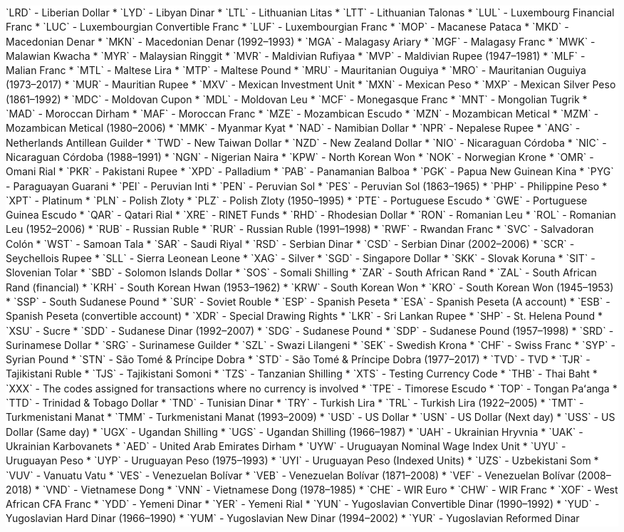 &#x60;LRD&#x60; - Liberian Dollar * &#x60;LYD&#x60; - Libyan Dinar * &#x60;LTL&#x60; - Lithuanian Litas * &#x60;LTT&#x60; - Lithuanian Talonas * &#x60;LUL&#x60; - Luxembourg Financial Franc * &#x60;LUC&#x60; - Luxembourgian Convertible Franc * &#x60;LUF&#x60; - Luxembourgian Franc * &#x60;MOP&#x60; - Macanese Pataca * &#x60;MKD&#x60; - Macedonian Denar * &#x60;MKN&#x60; - Macedonian Denar (1992–1993) * &#x60;MGA&#x60; - Malagasy Ariary * &#x60;MGF&#x60; - Malagasy Franc * &#x60;MWK&#x60; - Malawian Kwacha * &#x60;MYR&#x60; - Malaysian Ringgit * &#x60;MVR&#x60; - Maldivian Rufiyaa * &#x60;MVP&#x60; - Maldivian Rupee (1947–1981) * &#x60;MLF&#x60; - Malian Franc * &#x60;MTL&#x60; - Maltese Lira * &#x60;MTP&#x60; - Maltese Pound * &#x60;MRU&#x60; - Mauritanian Ouguiya * &#x60;MRO&#x60; - Mauritanian Ouguiya (1973–2017) * &#x60;MUR&#x60; - Mauritian Rupee * &#x60;MXV&#x60; - Mexican Investment Unit * &#x60;MXN&#x60; - Mexican Peso * &#x60;MXP&#x60; - Mexican Silver Peso (1861–1992) * &#x60;MDC&#x60; - Moldovan Cupon * &#x60;MDL&#x60; - Moldovan Leu * &#x60;MCF&#x60; - Monegasque Franc * &#x60;MNT&#x60; - Mongolian Tugrik * &#x60;MAD&#x60; - Moroccan Dirham * &#x60;MAF&#x60; - Moroccan Franc * &#x60;MZE&#x60; - Mozambican Escudo * &#x60;MZN&#x60; - Mozambican Metical * &#x60;MZM&#x60; - Mozambican Metical (1980–2006) * &#x60;MMK&#x60; - Myanmar Kyat * &#x60;NAD&#x60; - Namibian Dollar * &#x60;NPR&#x60; - Nepalese Rupee * &#x60;ANG&#x60; - Netherlands Antillean Guilder * &#x60;TWD&#x60; - New Taiwan Dollar * &#x60;NZD&#x60; - New Zealand Dollar * &#x60;NIO&#x60; - Nicaraguan Córdoba * &#x60;NIC&#x60; - Nicaraguan Córdoba (1988–1991) * &#x60;NGN&#x60; - Nigerian Naira * &#x60;KPW&#x60; - North Korean Won * &#x60;NOK&#x60; - Norwegian Krone * &#x60;OMR&#x60; - Omani Rial * &#x60;PKR&#x60; - Pakistani Rupee * &#x60;XPD&#x60; - Palladium * &#x60;PAB&#x60; - Panamanian Balboa * &#x60;PGK&#x60; - Papua New Guinean Kina * &#x60;PYG&#x60; - Paraguayan Guarani * &#x60;PEI&#x60; - Peruvian Inti * &#x60;PEN&#x60; - Peruvian Sol * &#x60;PES&#x60; - Peruvian Sol (1863–1965) * &#x60;PHP&#x60; - Philippine Peso * &#x60;XPT&#x60; - Platinum * &#x60;PLN&#x60; - Polish Zloty * &#x60;PLZ&#x60; - Polish Zloty (1950–1995) * &#x60;PTE&#x60; - Portuguese Escudo * &#x60;GWE&#x60; - Portuguese Guinea Escudo * &#x60;QAR&#x60; - Qatari Rial * &#x60;XRE&#x60; - RINET Funds * &#x60;RHD&#x60; - Rhodesian Dollar * &#x60;RON&#x60; - Romanian Leu * &#x60;ROL&#x60; - Romanian Leu (1952–2006) * &#x60;RUB&#x60; - Russian Ruble * &#x60;RUR&#x60; - Russian Ruble (1991–1998) * &#x60;RWF&#x60; - Rwandan Franc * &#x60;SVC&#x60; - Salvadoran Colón * &#x60;WST&#x60; - Samoan Tala * &#x60;SAR&#x60; - Saudi Riyal * &#x60;RSD&#x60; - Serbian Dinar * &#x60;CSD&#x60; - Serbian Dinar (2002–2006) * &#x60;SCR&#x60; - Seychellois Rupee * &#x60;SLL&#x60; - Sierra Leonean Leone * &#x60;XAG&#x60; - Silver * &#x60;SGD&#x60; - Singapore Dollar * &#x60;SKK&#x60; - Slovak Koruna * &#x60;SIT&#x60; - Slovenian Tolar * &#x60;SBD&#x60; - Solomon Islands Dollar * &#x60;SOS&#x60; - Somali Shilling * &#x60;ZAR&#x60; - South African Rand * &#x60;ZAL&#x60; - South African Rand (financial) * &#x60;KRH&#x60; - South Korean Hwan (1953–1962) * &#x60;KRW&#x60; - South Korean Won * &#x60;KRO&#x60; - South Korean Won (1945–1953) * &#x60;SSP&#x60; - South Sudanese Pound * &#x60;SUR&#x60; - Soviet Rouble * &#x60;ESP&#x60; - Spanish Peseta * &#x60;ESA&#x60; - Spanish Peseta (A account) * &#x60;ESB&#x60; - Spanish Peseta (convertible account) * &#x60;XDR&#x60; - Special Drawing Rights * &#x60;LKR&#x60; - Sri Lankan Rupee * &#x60;SHP&#x60; - St. Helena Pound * &#x60;XSU&#x60; - Sucre * &#x60;SDD&#x60; - Sudanese Dinar (1992–2007) * &#x60;SDG&#x60; - Sudanese Pound * &#x60;SDP&#x60; - Sudanese Pound (1957–1998) * &#x60;SRD&#x60; - Surinamese Dollar * &#x60;SRG&#x60; - Surinamese Guilder * &#x60;SZL&#x60; - Swazi Lilangeni * &#x60;SEK&#x60; - Swedish Krona * &#x60;CHF&#x60; - Swiss Franc * &#x60;SYP&#x60; - Syrian Pound * &#x60;STN&#x60; - São Tomé &amp; Príncipe Dobra * &#x60;STD&#x60; - São Tomé &amp; Príncipe Dobra (1977–2017) * &#x60;TVD&#x60; - TVD * &#x60;TJR&#x60; - Tajikistani Ruble * &#x60;TJS&#x60; - Tajikistani Somoni * &#x60;TZS&#x60; - Tanzanian Shilling * &#x60;XTS&#x60; - Testing Currency Code * &#x60;THB&#x60; - Thai Baht * &#x60;XXX&#x60; - The codes assigned for transactions where no currency is involved * &#x60;TPE&#x60; - Timorese Escudo * &#x60;TOP&#x60; - Tongan Paʻanga * &#x60;TTD&#x60; - Trinidad &amp; Tobago Dollar * &#x60;TND&#x60; - Tunisian Dinar * &#x60;TRY&#x60; - Turkish Lira * &#x60;TRL&#x60; - Turkish Lira (1922–2005) * &#x60;TMT&#x60; - Turkmenistani Manat * &#x60;TMM&#x60; - Turkmenistani Manat (1993–2009) * &#x60;USD&#x60; - US Dollar * &#x60;USN&#x60; - US Dollar (Next day) * &#x60;USS&#x60; - US Dollar (Same day) * &#x60;UGX&#x60; - Ugandan Shilling * &#x60;UGS&#x60; - Ugandan Shilling (1966–1987) * &#x60;UAH&#x60; - Ukrainian Hryvnia * &#x60;UAK&#x60; - Ukrainian Karbovanets * &#x60;AED&#x60; - United Arab Emirates Dirham * &#x60;UYW&#x60; - Uruguayan Nominal Wage Index Unit * &#x60;UYU&#x60; - Uruguayan Peso * &#x60;UYP&#x60; - Uruguayan Peso (1975–1993) * &#x60;UYI&#x60; - Uruguayan Peso (Indexed Units) * &#x60;UZS&#x60; - Uzbekistani Som * &#x60;VUV&#x60; - Vanuatu Vatu * &#x60;VES&#x60; - Venezuelan Bolívar * &#x60;VEB&#x60; - Venezuelan Bolívar (1871–2008) * &#x60;VEF&#x60; - Venezuelan Bolívar (2008–2018) * &#x60;VND&#x60; - Vietnamese Dong * &#x60;VNN&#x60; - Vietnamese Dong (1978–1985) * &#x60;CHE&#x60; - WIR Euro * &#x60;CHW&#x60; - WIR Franc * &#x60;XOF&#x60; - West African CFA Franc * &#x60;YDD&#x60; - Yemeni Dinar * &#x60;YER&#x60; - Yemeni Rial * &#x60;YUN&#x60; - Yugoslavian Convertible Dinar (1990–1992) * &#x60;YUD&#x60; - Yugoslavian Hard Dinar (1966–1990) * &#x60;YUM&#x60; - Yugoslavian New Dinar (1994–2002) * &#x60;YUR&#x60; - Yugoslavian Reformed Dinar
